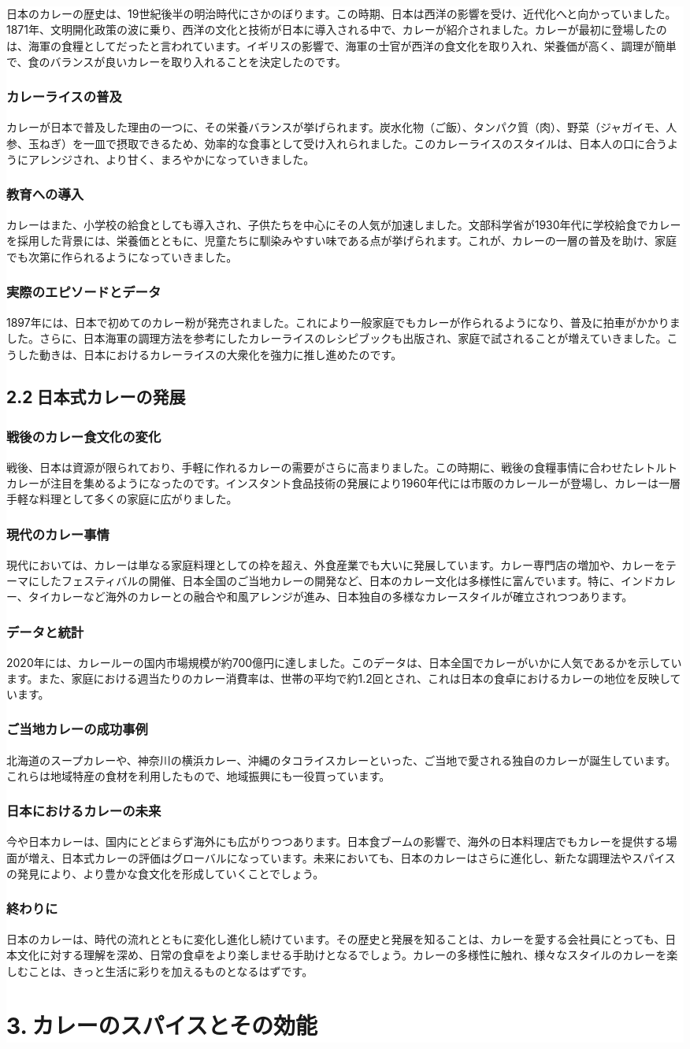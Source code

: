 日本のカレーの歴史は、19世紀後半の明治時代にさかのぼります。この時期、日本は西洋の影響を受け、近代化へと向かっていました。1871年、文明開化政策の波に乗り、西洋の文化と技術が日本に導入される中で、カレーが紹介されました。カレーが最初に登場したのは、海軍の食糧としてだったと言われています。イギリスの影響で、海軍の士官が西洋の食文化を取り入れ、栄養価が高く、調理が簡単で、食のバランスが良いカレーを取り入れることを決定したのです。

### カレーライスの普及

カレーが日本で普及した理由の一つに、その栄養バランスが挙げられます。炭水化物（ご飯）、タンパク質（肉）、野菜（ジャガイモ、人参、玉ねぎ）を一皿で摂取できるため、効率的な食事として受け入れられました。このカレーライスのスタイルは、日本人の口に合うようにアレンジされ、より甘く、まろやかになっていきました。

### 教育への導入

カレーはまた、小学校の給食としても導入され、子供たちを中心にその人気が加速しました。文部科学省が1930年代に学校給食でカレーを採用した背景には、栄養価とともに、児童たちに馴染みやすい味である点が挙げられます。これが、カレーの一層の普及を助け、家庭でも次第に作られるようになっていきました。

### 実際のエピソードとデータ

1897年には、日本で初めてのカレー粉が発売されました。これにより一般家庭でもカレーが作られるようになり、普及に拍車がかかりました。さらに、日本海軍の調理方法を参考にしたカレーライスのレシピブックも出版され、家庭で試されることが増えていきました。こうした動きは、日本におけるカレーライスの大衆化を強力に推し進めたのです。

## 2.2 日本式カレーの発展

### 戦後のカレー食文化の変化

戦後、日本は資源が限られており、手軽に作れるカレーの需要がさらに高まりました。この時期に、戦後の食糧事情に合わせたレトルトカレーが注目を集めるようになったのです。インスタント食品技術の発展により1960年代には市販のカレールーが登場し、カレーは一層手軽な料理として多くの家庭に広がりました。

### 現代のカレー事情

現代においては、カレーは単なる家庭料理としての枠を超え、外食産業でも大いに発展しています。カレー専門店の増加や、カレーをテーマにしたフェスティバルの開催、日本全国のご当地カレーの開発など、日本のカレー文化は多様性に富んでいます。特に、インドカレー、タイカレーなど海外のカレーとの融合や和風アレンジが進み、日本独自の多様なカレースタイルが確立されつつあります。

### データと統計

2020年には、カレールーの国内市場規模が約700億円に達しました。このデータは、日本全国でカレーがいかに人気であるかを示しています。また、家庭における週当たりのカレー消費率は、世帯の平均で約1.2回とされ、これは日本の食卓におけるカレーの地位を反映しています。

### ご当地カレーの成功事例

北海道のスープカレーや、神奈川の横浜カレー、沖縄のタコライスカレーといった、ご当地で愛される独自のカレーが誕生しています。これらは地域特産の食材を利用したもので、地域振興にも一役買っています。

### 日本におけるカレーの未来

今や日本カレーは、国内にとどまらず海外にも広がりつつあります。日本食ブームの影響で、海外の日本料理店でもカレーを提供する場面が増え、日本式カレーの評価はグローバルになっています。未来においても、日本のカレーはさらに進化し、新たな調理法やスパイスの発見により、より豊かな食文化を形成していくことでしょう。

### 終わりに

日本のカレーは、時代の流れとともに変化し進化し続けています。その歴史と発展を知ることは、カレーを愛する会社員にとっても、日本文化に対する理解を深め、日常の食卓をより楽しませる手助けとなるでしょう。カレーの多様性に触れ、様々なスタイルのカレーを楽しむことは、きっと生活に彩りを加えるものとなるはずです。



# 3. カレーのスパイスとその効能

